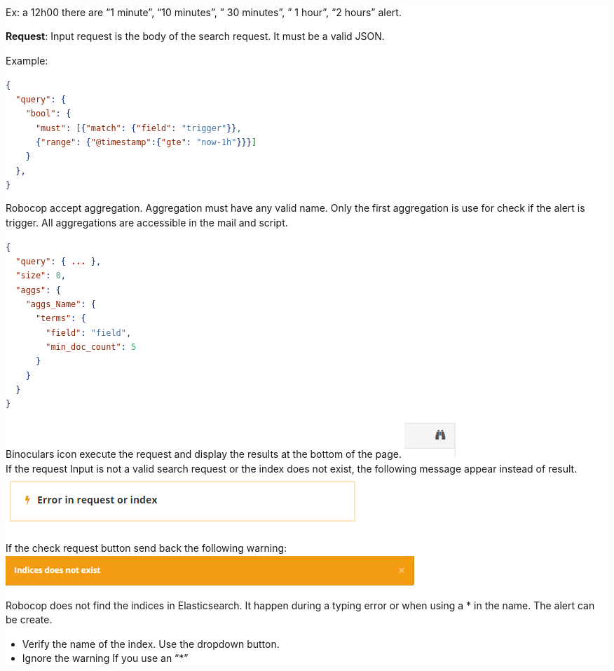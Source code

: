 Ex: a 12h00 there are “1 minute”,  “10 minutes”, ” 30 minutes”, ” 1 hour”, “2 hours” alert.

**Request**: Input request is the body of the search request. It must be a valid JSON.

Example:
``` json
{
  "query": {
    "bool": {
      "must": [{"match": {"field": "trigger"}},
      {"range": {"@timestamp":{"gte": "now-1h"}}}]
    }
  },
}
```

Robocop accept aggregation. Aggregation must have any valid name. Only the first aggregation is use for check if the alert is trigger. All aggregations are accessible in the mail and script.
``` json
{
  "query": { ... },
  "size": 0,
  "aggs": {
    "aggs_Name": {
      "terms": {
        "field": "field",
        "min_doc_count": 5
      }
    }
  }
}
```
Binoculars icon execute the request and display the results at the bottom of the page. ![Error](img/binocular.png)  
If the request Input is not a valid search request or the index does not exist, the following message appear instead of result.  
![Error](img/indice_warning.png)

If the check request button send back the following warning:  
![Error](img/indice_error.png)

Robocop does not find the indices in Elasticsearch. It happen during a typing error or when using a * in the name. The alert can be create.
* Verify the name of the index. Use the dropdown button.
* Ignore the warning If you use an “\*”
